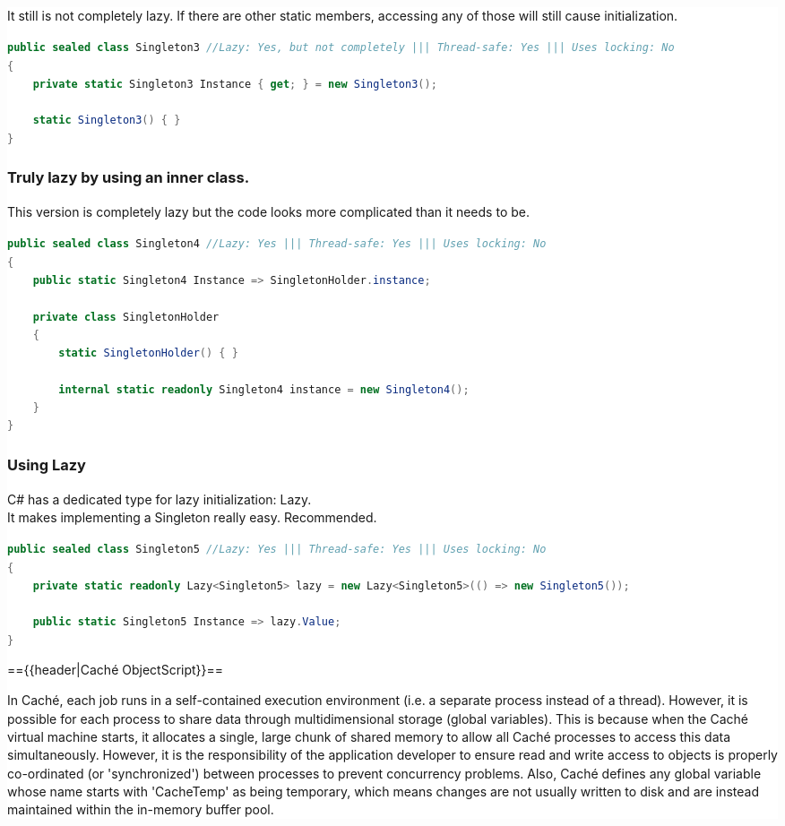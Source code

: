 It still is not completely lazy. If there are other static members, accessing any of those will still cause initialization.

```c#
public sealed class Singleton3 //Lazy: Yes, but not completely ||| Thread-safe: Yes ||| Uses locking: No
{
    private static Singleton3 Instance { get; } = new Singleton3();

    static Singleton3() { }
}
```



### Truly lazy by using an inner class.

This version is completely lazy but the code looks more complicated than it needs to be.

```c#
public sealed class Singleton4 //Lazy: Yes ||| Thread-safe: Yes ||| Uses locking: No
{
    public static Singleton4 Instance => SingletonHolder.instance;

    private class SingletonHolder
    {
        static SingletonHolder() { }

        internal static readonly Singleton4 instance = new Singleton4();
    }
}
```



### Using Lazy<T>

C# has a dedicated type for lazy initialization: Lazy<T>.<br />
It makes implementing a Singleton really easy. Recommended.

```c#
public sealed class Singleton5 //Lazy: Yes ||| Thread-safe: Yes ||| Uses locking: No
{
    private static readonly Lazy<Singleton5> lazy = new Lazy<Singleton5>(() => new Singleton5());

    public static Singleton5 Instance => lazy.Value;
}
```


=={{header|Caché ObjectScript}}==

In Caché, each job runs in a self-contained execution environment (i.e. a separate process instead of a thread).  However, it is possible for each process to share data through multidimensional storage (global variables).  This is because when the Caché virtual machine starts, it allocates a single, large chunk of shared memory to allow all Caché processes to access this data simultaneously.  However, it is the responsibility of the application developer to ensure read and write access to objects is properly co-ordinated (or 'synchronized') between processes to prevent concurrency problems.  Also, Caché defines any global variable whose name starts with 'CacheTemp' as being temporary, which means changes are not usually written to disk and are instead maintained within the in-memory buffer pool.
